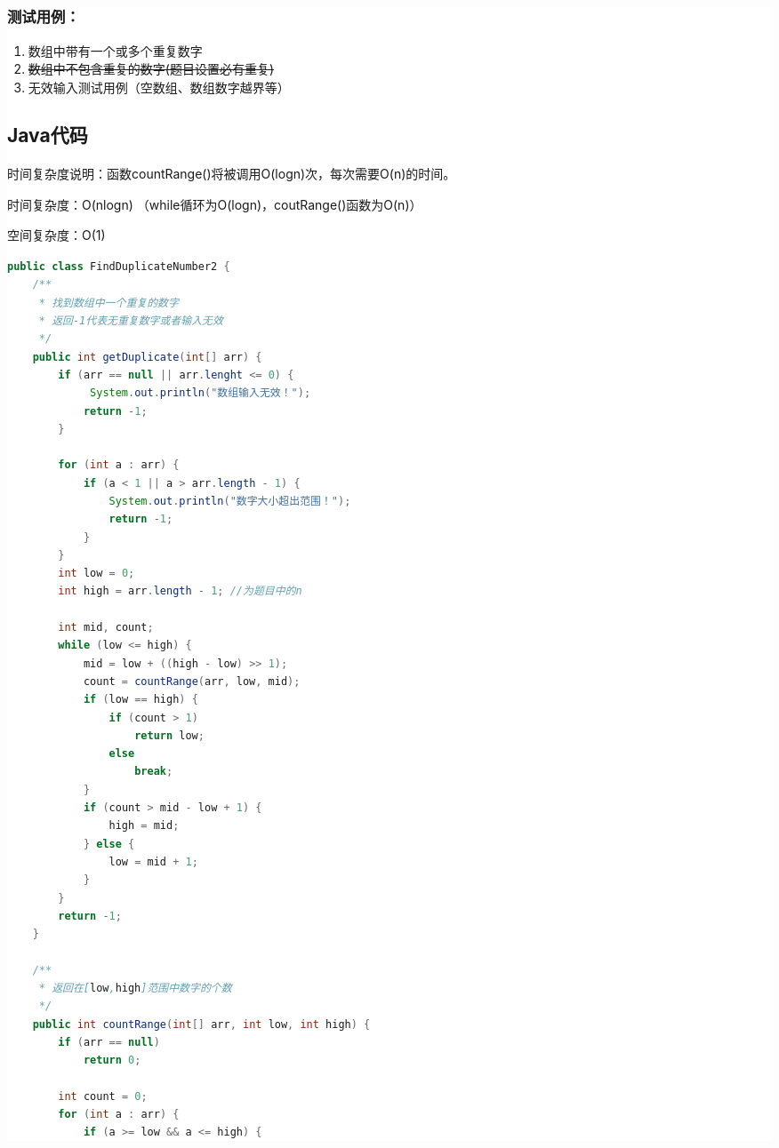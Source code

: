 ### 测试用例：
1. 数组中带有一个或多个重复数字
2. ~~数组中不包含重复的数字(题目设置必有重复)~~
3. 无效输入测试用例（空数组、数组数字越界等）


## Java代码

时间复杂度说明：函数countRange()将被调用O(logn)次，每次需要O(n)的时间。

时间复杂度：O(nlogn)  （while循环为O(logn)，coutRange()函数为O(n)）

空间复杂度：O(1)


```java 
public class FindDuplicateNumber2 {
    /**
     * 找到数组中一个重复的数字
     * 返回-1代表无重复数字或者输入无效
     */
    public int getDuplicate(int[] arr) {
        if (arr == null || arr.lenght <= 0) {
             System.out.println("数组输入无效！");
            return -1;
        }

        for (int a : arr) {
            if (a < 1 || a > arr.length - 1) {
                System.out.println("数字大小超出范围！");
                return -1;
            }
        }
        int low = 0;
        int high = arr.length - 1; //为题目中的n

        int mid, count;
        while (low <= high) {
            mid = low + ((high - low) >> 1);
            count = countRange(arr, low, mid);
            if (low == high) {
                if (count > 1)
                    return low;
                else
                    break;
            }
            if (count > mid - low + 1) {
                high = mid;
            } else {
                low = mid + 1;
            }
        }
        return -1;
    }

    /**
     * 返回在[low,high]范围中数字的个数
     */
    public int countRange(int[] arr, int low, int high) {
        if (arr == null)
            return 0;

        int count = 0;
        for (int a : arr) {
            if (a >= low && a <= high) {
```